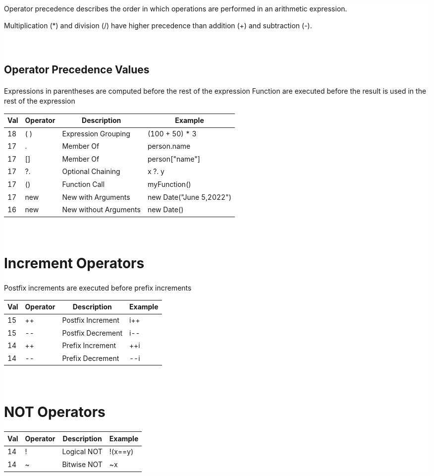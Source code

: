 Operator precedence describes the order in which operations are performed in an arithmetic expression.

Multiplication (\*) and division (/) have higher precedence than addition (+) and subtraction (-).

&nbsp;

## Operator Precedence Values

Expressions in parentheses are computed before the rest of the expression
Function are executed before the result is used in the rest of the expression

| Val | Operator | Description           | Example                 |
| --- | -------- | --------------------- | ----------------------- |
| 18  | ( )      | Expression Grouping   | (100 + 50) \* 3         |
| 17  | .        | Member Of             | person.name             |
| 17  | []       | Member Of             | person["name"]          |
| 17  | ?.       | Optional Chaining     | x ?. y                  |
| 17  | ()       | Function Call         | myFunction()            |
| 17  | new      | New with Arguments    | new Date("June 5,2022") |
| 16  | new      | New without Arguments | new Date()              |

&nbsp;

# Increment Operators

Postfix increments are executed before prefix increments

| Val | Operator | Description       | Example |
| --- | -------- | ----------------- | ------- |
| 15  | ++       | Postfix Increment | i++     |
| 15  | --       | Postfix Decrement | i--     |
| 14  | ++       | Prefix Increment  | ++i     |
| 14  | --       | Prefix Decrement  | --i     |

&nbsp;

# NOT Operators

| Val | Operator | Description | Example |
| --- | -------- | ----------- | ------- |
| 14  | !        | Logical NOT | !(x==y) |
| 14  | ~        | Bitwise NOT | ~x      |
